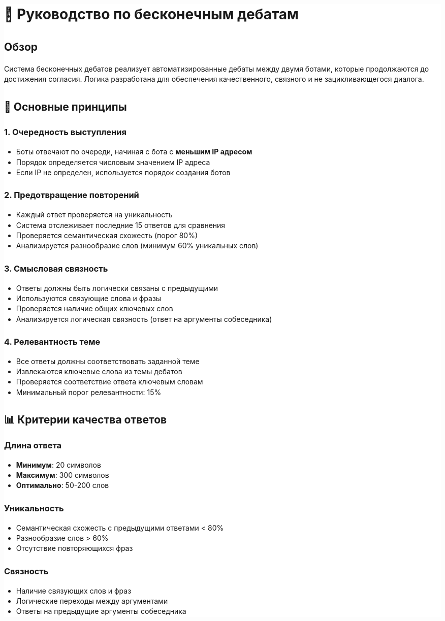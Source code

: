 # 🎯 Руководство по бесконечным дебатам

## Обзор

Система бесконечных дебатов реализует автоматизированные дебаты между двумя ботами, которые продолжаются до достижения согласия. Логика разработана для обеспечения качественного, связного и не зацикливающегося диалога.

## 🚀 Основные принципы

### 1. Очередность выступления
- Боты отвечают по очереди, начиная с бота с **меньшим IP адресом**
- Порядок определяется числовым значением IP адреса
- Если IP не определен, используется порядок создания ботов

### 2. Предотвращение повторений
- Каждый ответ проверяется на уникальность
- Система отслеживает последние 15 ответов для сравнения
- Проверяется семантическая схожесть (порог 80%)
- Анализируется разнообразие слов (минимум 60% уникальных слов)

### 3. Смысловая связность
- Ответы должны быть логически связаны с предыдущими
- Используются связующие слова и фразы
- Проверяется наличие общих ключевых слов
- Анализируется логическая связность (ответ на аргументы собеседника)

### 4. Релевантность теме
- Все ответы должны соответствовать заданной теме
- Извлекаются ключевые слова из темы дебатов
- Проверяется соответствие ответа ключевым словам
- Минимальный порог релевантности: 15%

## 📊 Критерии качества ответов

### Длина ответа
- **Минимум**: 20 символов
- **Максимум**: 300 символов
- **Оптимально**: 50-200 слов

### Уникальность
- Семантическая схожесть с предыдущими ответами < 80%
- Разнообразие слов > 60%
- Отсутствие повторяющихся фраз

### Связность
- Наличие связующих слов и фраз
- Логические переходы между аргументами
- Ответы на предыдущие аргументы собеседника
